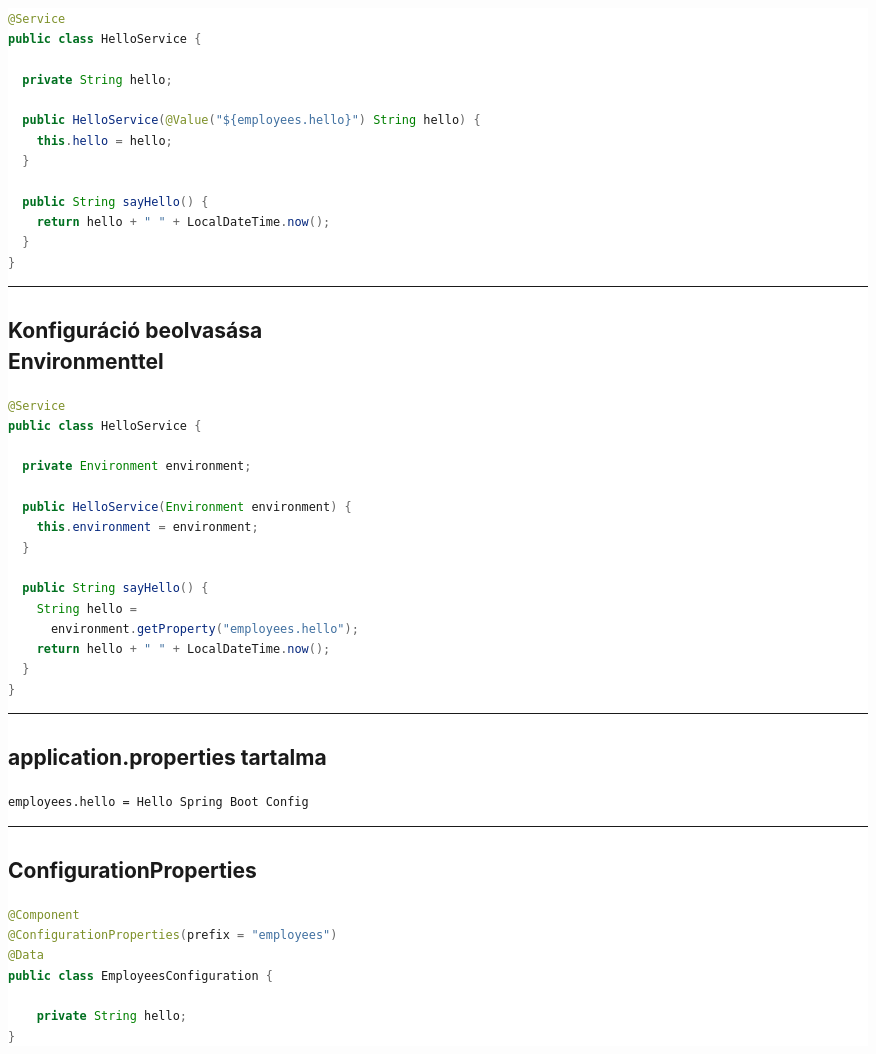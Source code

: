 ```java
@Service
public class HelloService {

  private String hello;

  public HelloService(@Value("${employees.hello}") String hello) {
    this.hello = hello;
  }

  public String sayHello() {
    return hello + " " + LocalDateTime.now();
  }
}
```

---

## Konfiguráció beolvasása <br />Environmenttel

```java
@Service
public class HelloService {

  private Environment environment;

  public HelloService(Environment environment) {
    this.environment = environment;
  }

  public String sayHello() {
    String hello =
      environment.getProperty("employees.hello");
    return hello + " " + LocalDateTime.now();
  }
}
```

---

## application.properties tartalma

```
employees.hello = Hello Spring Boot Config
```

---

## ConfigurationProperties

```java
@Component
@ConfigurationProperties(prefix = "employees")
@Data
public class EmployeesConfiguration {

    private String hello;
}
```
